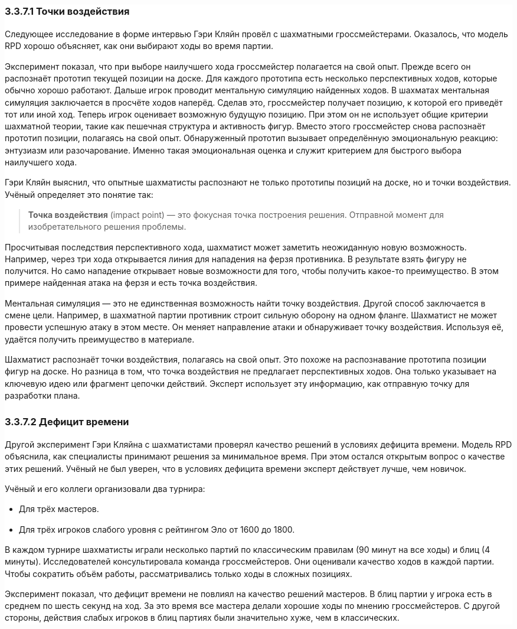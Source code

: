 ### 3.3.7.1 Точки воздействия

Следующее исследование в форме интервью Гэри Кляйн провёл с шахматными гроссмейстерами. Оказалось, что модель RPD хорошо объясняет, как они выбирают ходы во время партии.

Эксперимент показал, что при выборе наилучшего хода гроссмейстер полагается на свой опыт. Прежде всего он распознаёт прототип текущей позиции на доске. Для каждого прототипа есть несколько перспективных ходов, которые обычно хорошо работают. Дальше игрок проводит ментальную симуляцию найденных ходов. В шахматах ментальная симуляция заключается в просчёте ходов наперёд. Сделав это, гроссмейстер получает позицию, к которой его приведёт тот или иной ход. Теперь игрок оценивает возможную будущую позицию. При этом он не использует общие критерии шахматной теории, такие как пешечная структура и активность фигур. Вместо этого гроссмейстер снова распознаёт прототип позиции, полагаясь на свой опыт. Обнаруженный прототип вызывает определённую эмоциональную реакцию: энтузиазм или разочарование. Именно такая эмоциональная оценка и служит критерием для быстрого выбора наилучшего хода.

Гэри Кляйн выяснил, что опытные шахматисты распознают не только прототипы позиций на доске, но и точки воздействия. Учёный определяет это понятие так:

> **Точка воздействия** (impact point) — это фокусная точка построения решения. Отправной момент для изобретательного решения проблемы.

Просчитывая последствия перспективного хода, шахматист может заметить неожиданную новую возможность. Например, через три хода открывается линия для нападения на ферзя противника. В результате взять фигуру не получится. Но само нападение открывает новые возможности для того, чтобы получить какое-то преимущество. В этом примере найденная атака на ферзя и есть точка воздействия.

Ментальная симуляция — это не единственная возможность найти точку воздействия. Другой способ заключается в смене цели. Например, в шахматной партии противник строит сильную оборону на одном фланге. Шахматист не может провести успешную атаку в этом месте. Он меняет направление атаки и обнаруживает точку воздействия. Используя её, удаётся получить преимущество в материале.

Шахматист распознаёт точки воздействия, полагаясь на свой опыт. Это похоже на распознавание прототипа позиции фигур на доске. Но разница в том, что точка воздействия не предлагает перспективных ходов. Она только указывает на ключевую идею или фрагмент цепочки действий. Эксперт использует эту информацию, как отправную точку для разработки плана.

### 3.3.7.2 Дефицит времени

Другой эксперимент Гэри Кляйна с шахматистами проверял качество решений в условиях дефицита времени. Модель RPD объяснила, как специалисты принимают решения за минимальное время. При этом остался открытым вопрос о качестве этих решений. Учёный не был уверен, что в условиях дефицита времени эксперт действует лучше, чем новичок.

Учёный и его коллеги организовали два турнира: 

* Для трёх мастеров.

* Для трёх игроков слабого уровня с рейтингом Эло от 1600 до 1800.

В каждом турнире шахматисты играли несколько партий по классическим правилам (90 минут на все ходы) и блиц (4 минуты). Исследователей консультировала команда гроссмейстеров. Они оценивали качество ходов в каждой партии. Чтобы сократить объём работы, рассматривались только ходы в сложных позициях.

Эксперимент показал, что дефицит времени не повлиял на качество решений мастеров. В блиц партии у игрока есть в среднем по шесть секунд на ход. За это время все мастера делали хорошие ходы по мнению гроссмейстеров. С другой стороны, действия слабых игроков в блиц партиях были значительно хуже, чем в классических.
